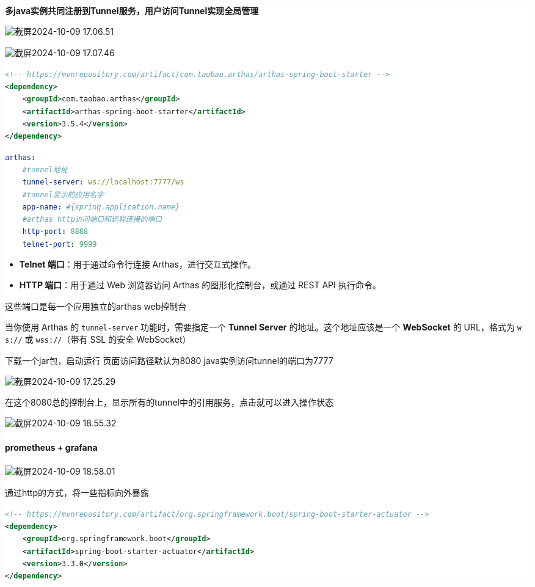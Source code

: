  



**多java实例共同注册到Tunnel服务，用户访问Tunnel实现全局管理**

![截屏2024-10-09 17.06.51](https://typora---------image.oss-cn-beijing.aliyuncs.com/%E6%88%AA%E5%B1%8F2024-10-09%2017.06.51.png)







![截屏2024-10-09 17.07.46](https://typora---------image.oss-cn-beijing.aliyuncs.com/%E6%88%AA%E5%B1%8F2024-10-09%2017.07.46.png)

```xml
<!-- https://mvnrepository.com/artifact/com.taobao.arthas/arthas-spring-boot-starter -->
<dependency>
    <groupId>com.taobao.arthas</groupId>
    <artifactId>arthas-spring-boot-starter</artifactId>
    <version>3.5.4</version>
</dependency>
```

```yml
arthas:
	#tunnel地址
	tunnel-server: ws://localhost:7777/ws
	#tunnel显示的应用名字
	app-name: #{spring.application.name}
	#arthas http访问端口和远程连接的端口
	http-port: 8888
	telnet-port: 9999
```

- **Telnet 端口**：用于通过命令行连接 Arthas，进行交互式操作。

- **HTTP 端口**：用于通过 Web 浏览器访问 Arthas 的图形化控制台，或通过 REST API 执行命令。

这些端口是每一个应用独立的arthas web控制台

当你使用 Arthas 的 `tunnel-server` 功能时，需要指定一个 **Tunnel Server** 的地址。这个地址应该是一个 **WebSocket** 的 URL，格式为 `ws://` 或 `wss://`（带有 SSL 的安全 WebSocket）

下载一个jar包，启动运行 页面访问路径默认为8080 java实例访问tunnel的端口为7777

![截屏2024-10-09 17.25.29](https://typora---------image.oss-cn-beijing.aliyuncs.com/%E6%88%AA%E5%B1%8F2024-10-09%2017.25.29.png)

在这个8080总的控制台上，显示所有的tunnel中的引用服务，点击就可以进入操作状态

![截屏2024-10-09 18.55.32](https://typora---------image.oss-cn-beijing.aliyuncs.com/%E6%88%AA%E5%B1%8F2024-10-09%2018.55.32.png)

#### prometheus + grafana

![截屏2024-10-09 18.58.01](https://typora---------image.oss-cn-beijing.aliyuncs.com/%E6%88%AA%E5%B1%8F2024-10-09%2018.58.01.png)

通过http的方式，将一些指标向外暴露

```xml
<!-- https://mvnrepository.com/artifact/org.springframework.boot/spring-boot-starter-actuator -->
<dependency>
    <groupId>org.springframework.boot</groupId>
    <artifactId>spring-boot-starter-actuator</artifactId>
    <version>3.3.0</version>
</dependency>

```
